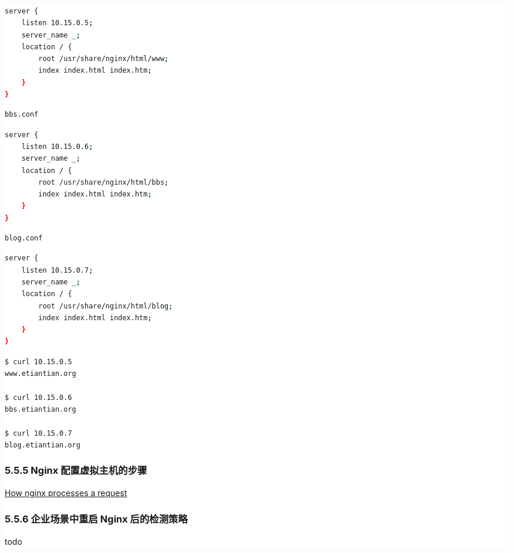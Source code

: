 ```bash
server {
    listen 10.15.0.5;
    server_name _;
    location / {
        root /usr/share/nginx/html/www;
        index index.html index.htm;
    }
}
```

`bbs.conf`

```bash
server {
    listen 10.15.0.6;
    server_name _;
    location / {
        root /usr/share/nginx/html/bbs;
        index index.html index.htm;
    }
}
```

`blog.conf`

```bash
server {
    listen 10.15.0.7;
    server_name _;
    location / {
        root /usr/share/nginx/html/blog;
        index index.html index.htm;
    }
}
```

```bash
$ curl 10.15.0.5
www.etiantian.org

$ curl 10.15.0.6
bbs.etiantian.org

$ curl 10.15.0.7
blog.etiantian.org
```

### 5.5.5 Nginx 配置虚拟主机的步骤

[How nginx processes a request](http://nginx.org/en/docs/http/request_processing.html)

### 5.5.6 企业场景中重启 Nginx 后的检测策略

todo

